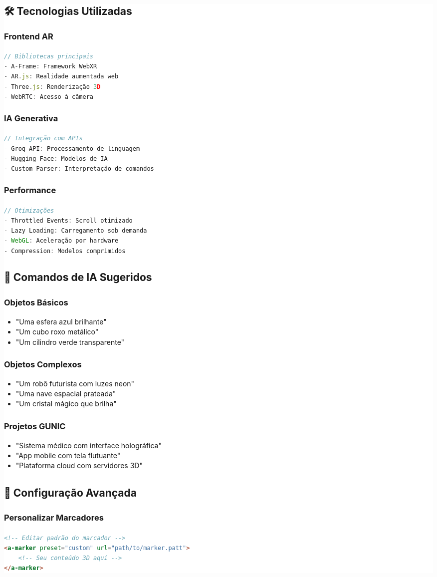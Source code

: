 ## 🛠️ Tecnologias Utilizadas

### Frontend AR
```javascript
// Bibliotecas principais
- A-Frame: Framework WebXR
- AR.js: Realidade aumentada web
- Three.js: Renderização 3D
- WebRTC: Acesso à câmera
```

### IA Generativa
```javascript
// Integração com APIs
- Groq API: Processamento de linguagem
- Hugging Face: Modelos de IA
- Custom Parser: Interpretação de comandos
```

### Performance
```javascript
// Otimizações
- Throttled Events: Scroll otimizado
- Lazy Loading: Carregamento sob demanda
- WebGL: Aceleração por hardware
- Compression: Modelos comprimidos
```

## 🎨 Comandos de IA Sugeridos

### Objetos Básicos
- "Uma esfera azul brilhante"
- "Um cubo roxo metálico"
- "Um cilindro verde transparente"

### Objetos Complexos
- "Um robô futurista com luzes neon"
- "Uma nave espacial prateada"
- "Um cristal mágico que brilha"

### Projetos GUNIC
- "Sistema médico com interface holográfica"
- "App mobile com tela flutuante"
- "Plataforma cloud com servidores 3D"

## 🔧 Configuração Avançada

### Personalizar Marcadores
```html
<!-- Editar padrão do marcador -->
<a-marker preset="custom" url="path/to/marker.patt">
    <!-- Seu conteúdo 3D aqui -->
</a-marker>
```
